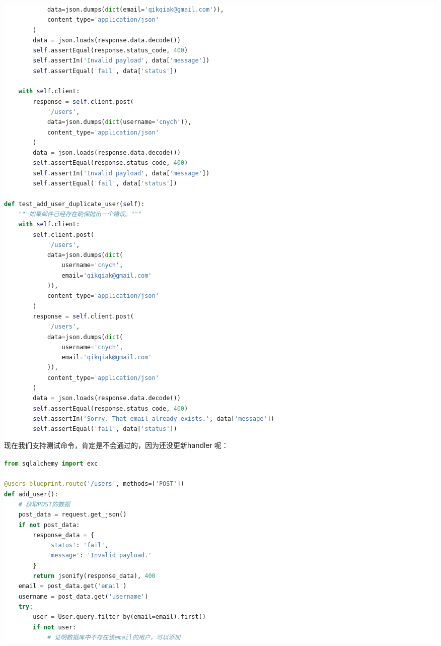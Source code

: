 ```python
            data=json.dumps(dict(email='qikqiak@gmail.com')),
            content_type='application/json'
        )
        data = json.loads(response.data.decode())
        self.assertEqual(response.status_code, 400)
        self.assertIn('Invalid payload', data['message'])
        self.assertEqual('fail', data['status'])

    with self.client:
        response = self.client.post(
            '/users',
            data=json.dumps(dict(username='cnych')),
            content_type='application/json'
        )
        data = json.loads(response.data.decode())
        self.assertEqual(response.status_code, 400)
        self.assertIn('Invalid payload', data['message'])
        self.assertEqual('fail', data['status'])

def test_add_user_duplicate_user(self):
    """如果邮件已经存在确保抛出一个错误。"""
    with self.client:
        self.client.post(
            '/users',
            data=json.dumps(dict(
                username='cnych',
                email='qikqiak@gmail.com'
            )),
            content_type='application/json'
        )
        response = self.client.post(
            '/users',
            data=json.dumps(dict(
                username='cnych',
                email='qikqiak@gmail.com'
            )),
            content_type='application/json'
        )
        data = json.loads(response.data.decode())
        self.assertEqual(response.status_code, 400)
        self.assertIn('Sorry. That email already exists.', data['message'])
        self.assertEqual('fail', data['status'])
```

现在我们支持测试命令，肯定是不会通过的，因为还没更新handler 呢：
```python
from sqlalchemy import exc

@users_blueprint.route('/users', methods=['POST'])
def add_user():
    # 获取POST的数据
    post_data = request.get_json()
    if not post_data:
        response_data = {
            'status': 'fail',
            'message': 'Invalid payload.'
        }
        return jsonify(response_data), 400
    email = post_data.get('email')
    username = post_data.get('username')
    try:
        user = User.query.filter_by(email=email).first()
        if not user:
            # 证明数据库中不存在该email的用户，可以添加
```